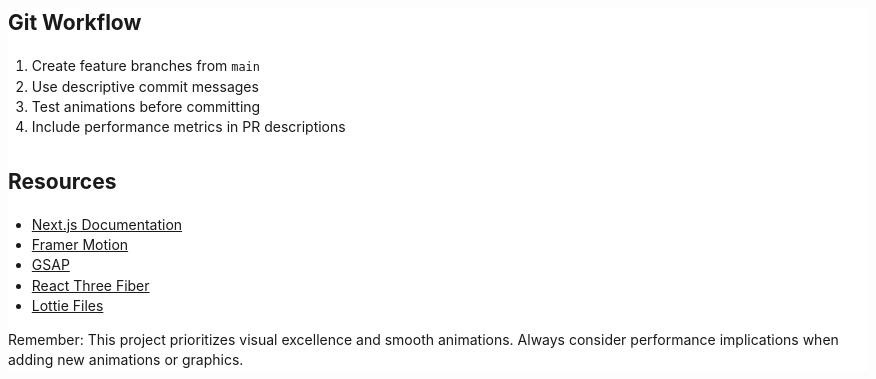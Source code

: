 ## Git Workflow
1. Create feature branches from `main`
2. Use descriptive commit messages
3. Test animations before committing
4. Include performance metrics in PR descriptions

## Resources
- [Next.js Documentation](https://nextjs.org/docs)
- [Framer Motion](https://www.framer.com/motion/)
- [GSAP](https://greensock.com/gsap/)
- [React Three Fiber](https://docs.pmnd.rs/react-three-fiber/)
- [Lottie Files](https://lottiefiles.com/)

Remember: This project prioritizes visual excellence and smooth animations. Always consider performance implications when adding new animations or graphics.